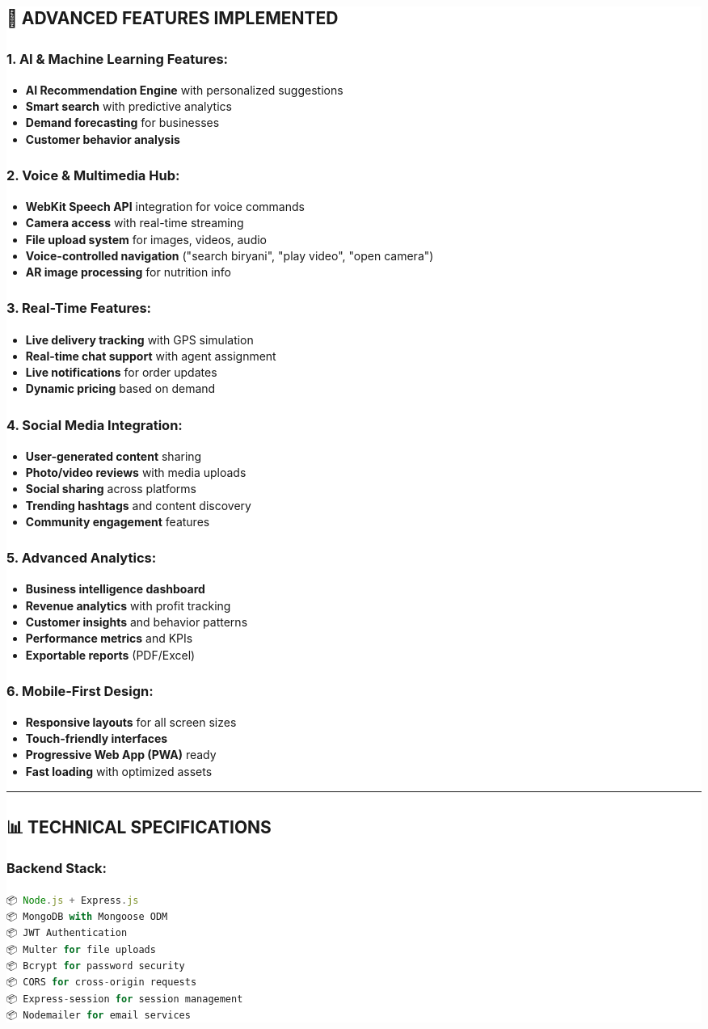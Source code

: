 
## **🌟 ADVANCED FEATURES IMPLEMENTED**

### **1. AI & Machine Learning Features:**
- **AI Recommendation Engine** with personalized suggestions
- **Smart search** with predictive analytics
- **Demand forecasting** for businesses
- **Customer behavior analysis**

### **2. Voice & Multimedia Hub:**
- **WebKit Speech API** integration for voice commands
- **Camera access** with real-time streaming
- **File upload system** for images, videos, audio
- **Voice-controlled navigation** ("search biryani", "play video", "open camera")
- **AR image processing** for nutrition info

### **3. Real-Time Features:**
- **Live delivery tracking** with GPS simulation
- **Real-time chat support** with agent assignment
- **Live notifications** for order updates
- **Dynamic pricing** based on demand

### **4. Social Media Integration:**
- **User-generated content** sharing
- **Photo/video reviews** with media uploads
- **Social sharing** across platforms
- **Trending hashtags** and content discovery
- **Community engagement** features

### **5. Advanced Analytics:**
- **Business intelligence dashboard**
- **Revenue analytics** with profit tracking
- **Customer insights** and behavior patterns
- **Performance metrics** and KPIs
- **Exportable reports** (PDF/Excel)

### **6. Mobile-First Design:**
- **Responsive layouts** for all screen sizes
- **Touch-friendly interfaces**
- **Progressive Web App (PWA)** ready
- **Fast loading** with optimized assets

---

## **📊 TECHNICAL SPECIFICATIONS**

### **Backend Stack:**
```javascript
📦 Node.js + Express.js
📦 MongoDB with Mongoose ODM
📦 JWT Authentication
📦 Multer for file uploads
📦 Bcrypt for password security
📦 CORS for cross-origin requests
📦 Express-session for session management
📦 Nodemailer for email services
```
